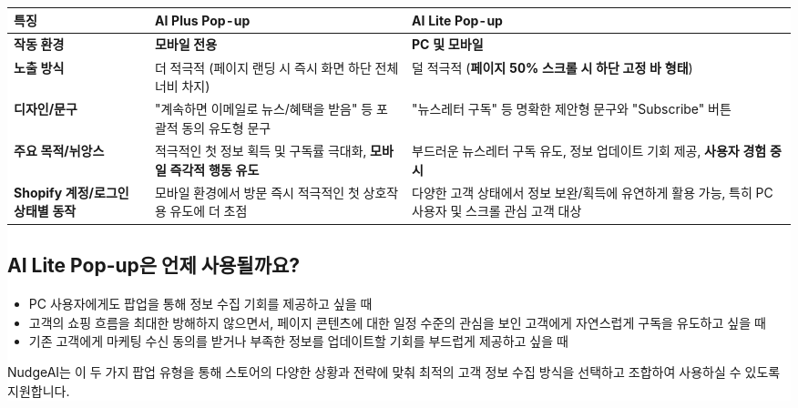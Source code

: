 | 특징                        | AI Plus Pop-up                                                  | AI Lite Pop-up                                                                 |
| :-------------------------- | :-------------------------------------------------------------- | :----------------------------------------------------------------------------- |
| **작동 환경**               | **모바일 전용**                                                 | **PC 및 모바일**                                                               |
| **노출 방식**               | 더 적극적 (페이지 랜딩 시 즉시 화면 하단 전체 너비 차지)        | 덜 적극적 (**페이지 50% 스크롤 시 하단 고정 바 형태**)                         |
| **디자인/문구**             | "계속하면 이메일로 뉴스/혜택을 받음" 등 포괄적 동의 유도형 문구 | "뉴스레터 구독" 등 명확한 제안형 문구와 "Subscribe" 버튼                       |
| **주요 목적/뉘앙스**        | 적극적인 첫 정보 획득 및 구독률 극대화, **모바일 즉각적 행동 유도** | 부드러운 뉴스레터 구독 유도, 정보 업데이트 기회 제공, **사용자 경험 중시**       |
| **Shopify 계정/로그인 상태별 동작** | 모바일 환경에서 방문 즉시 적극적인 첫 상호작용 유도에 더 초점   | 다양한 고객 상태에서 정보 보완/획득에 유연하게 활용 가능, 특히 PC 사용자 및 스크롤 관심 고객 대상 |

## AI Lite Pop-up은 언제 사용될까요?

*   PC 사용자에게도 팝업을 통해 정보 수집 기회를 제공하고 싶을 때
*   고객의 쇼핑 흐름을 최대한 방해하지 않으면서, 페이지 콘텐츠에 대한 일정 수준의 관심을 보인 고객에게 자연스럽게 구독을 유도하고 싶을 때
*   기존 고객에게 마케팅 수신 동의를 받거나 부족한 정보를 업데이트할 기회를 부드럽게 제공하고 싶을 때

NudgeAI는 이 두 가지 팝업 유형을 통해 스토어의 다양한 상황과 전략에 맞춰 최적의 고객 정보 수집 방식을 선택하고 조합하여 사용하실 수 있도록 지원합니다. 